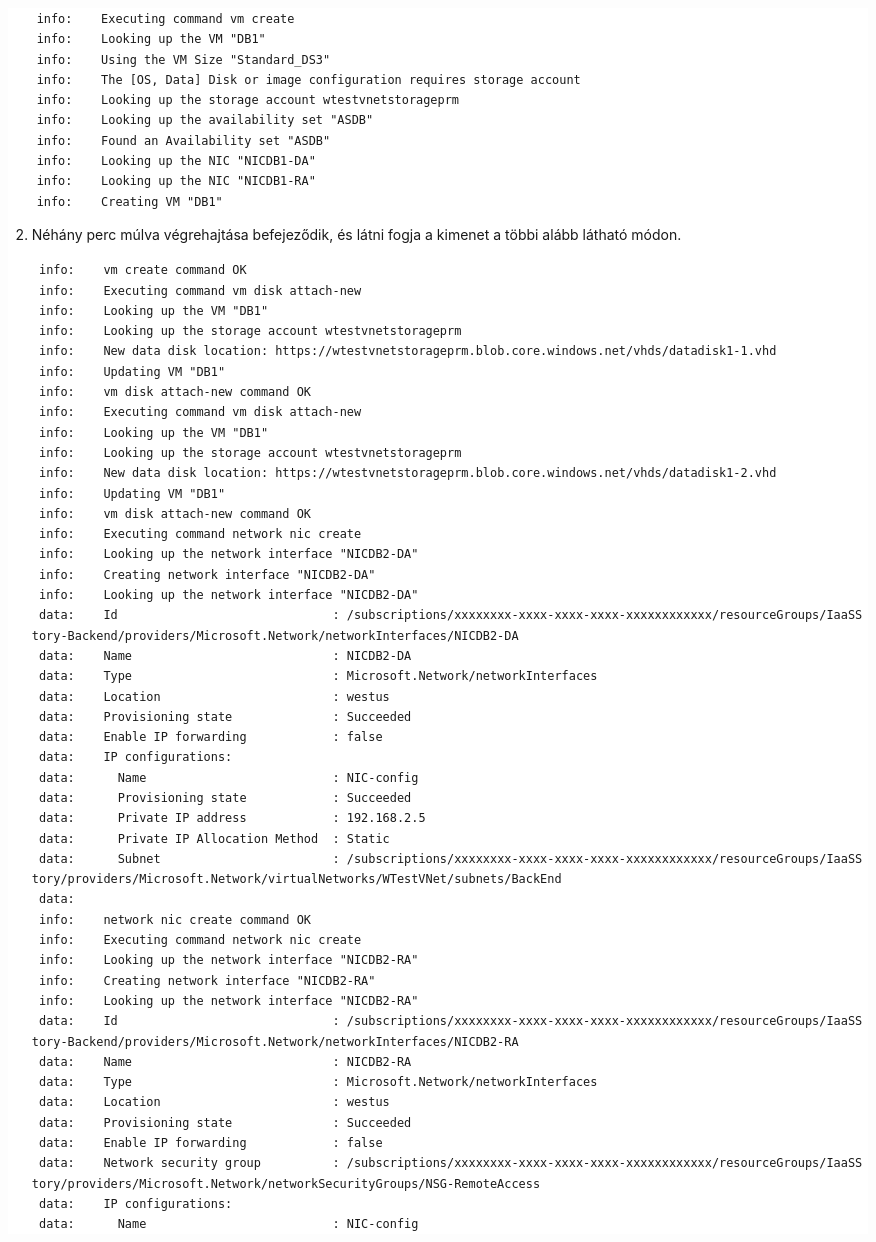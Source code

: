         info:    Executing command vm create
        info:    Looking up the VM "DB1"
        info:    Using the VM Size "Standard_DS3"
        info:    The [OS, Data] Disk or image configuration requires storage account
        info:    Looking up the storage account wtestvnetstorageprm
        info:    Looking up the availability set "ASDB"
        info:    Found an Availability set "ASDB"
        info:    Looking up the NIC "NICDB1-DA"
        info:    Looking up the NIC "NICDB1-RA"
        info:    Creating VM "DB1"

2. Néhány perc múlva végrehajtása befejeződik, és látni fogja a kimenet a többi alább látható módon.

        info:    vm create command OK
        info:    Executing command vm disk attach-new
        info:    Looking up the VM "DB1"
        info:    Looking up the storage account wtestvnetstorageprm
        info:    New data disk location: https://wtestvnetstorageprm.blob.core.windows.net/vhds/datadisk1-1.vhd
        info:    Updating VM "DB1"
        info:    vm disk attach-new command OK
        info:    Executing command vm disk attach-new
        info:    Looking up the VM "DB1"
        info:    Looking up the storage account wtestvnetstorageprm
        info:    New data disk location: https://wtestvnetstorageprm.blob.core.windows.net/vhds/datadisk1-2.vhd
        info:    Updating VM "DB1"
        info:    vm disk attach-new command OK
        info:    Executing command network nic create
        info:    Looking up the network interface "NICDB2-DA"
        info:    Creating network interface "NICDB2-DA"
        info:    Looking up the network interface "NICDB2-DA"
        data:    Id                              : /subscriptions/xxxxxxxx-xxxx-xxxx-xxxx-xxxxxxxxxxxx/resourceGroups/IaaSStory-Backend/providers/Microsoft.Network/networkInterfaces/NICDB2-DA
        data:    Name                            : NICDB2-DA
        data:    Type                            : Microsoft.Network/networkInterfaces
        data:    Location                        : westus
        data:    Provisioning state              : Succeeded
        data:    Enable IP forwarding            : false
        data:    IP configurations:
        data:      Name                          : NIC-config
        data:      Provisioning state            : Succeeded
        data:      Private IP address            : 192.168.2.5
        data:      Private IP Allocation Method  : Static
        data:      Subnet                        : /subscriptions/xxxxxxxx-xxxx-xxxx-xxxx-xxxxxxxxxxxx/resourceGroups/IaaSStory/providers/Microsoft.Network/virtualNetworks/WTestVNet/subnets/BackEnd
        data:
        info:    network nic create command OK
        info:    Executing command network nic create
        info:    Looking up the network interface "NICDB2-RA"
        info:    Creating network interface "NICDB2-RA"
        info:    Looking up the network interface "NICDB2-RA"
        data:    Id                              : /subscriptions/xxxxxxxx-xxxx-xxxx-xxxx-xxxxxxxxxxxx/resourceGroups/IaaSStory-Backend/providers/Microsoft.Network/networkInterfaces/NICDB2-RA
        data:    Name                            : NICDB2-RA
        data:    Type                            : Microsoft.Network/networkInterfaces
        data:    Location                        : westus
        data:    Provisioning state              : Succeeded
        data:    Enable IP forwarding            : false
        data:    Network security group          : /subscriptions/xxxxxxxx-xxxx-xxxx-xxxx-xxxxxxxxxxxx/resourceGroups/IaaSStory/providers/Microsoft.Network/networkSecurityGroups/NSG-RemoteAccess
        data:    IP configurations:
        data:      Name                          : NIC-config